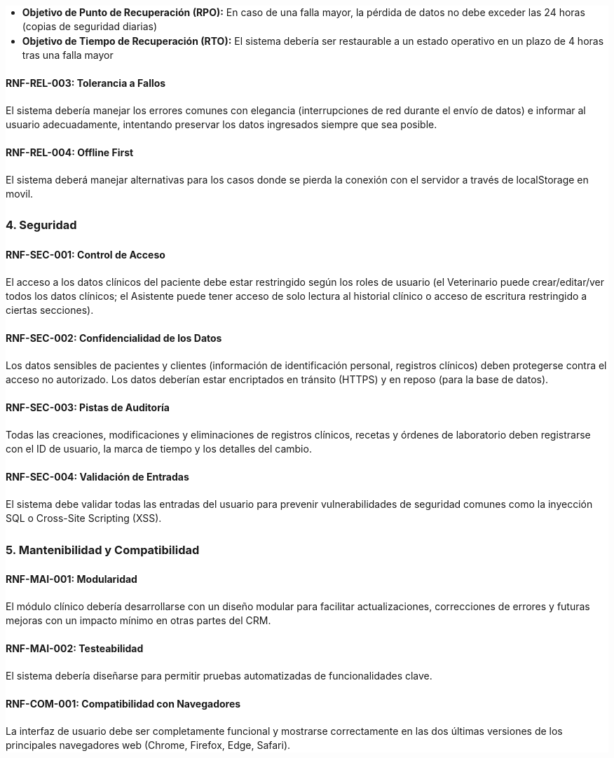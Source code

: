 - **Objetivo de Punto de Recuperación (RPO):** En caso de una falla mayor, la pérdida de datos no debe exceder las 24 horas (copias de seguridad diarias)
- **Objetivo de Tiempo de Recuperación (RTO):** El sistema debería ser restaurable a un estado operativo en un plazo de 4 horas tras una falla mayor

#### **RNF-REL-003: Tolerancia a Fallos**

El sistema debería manejar los errores comunes con elegancia (interrupciones de red durante el envío de datos) e informar al usuario adecuadamente, intentando preservar los datos ingresados siempre que sea posible.

#### **RNF-REL-004: Offline First**

El sistema deberá manejar alternativas para los casos donde se pierda la conexión con el servidor a través de localStorage en movil.

### **4. Seguridad**

#### **RNF-SEC-001: Control de Acceso**

El acceso a los datos clínicos del paciente debe estar restringido según los roles de usuario (el Veterinario puede crear/editar/ver todos los datos clínicos; el Asistente puede tener acceso de solo lectura al historial clínico o acceso de escritura restringido a ciertas secciones).

#### **RNF-SEC-002: Confidencialidad de los Datos**

Los datos sensibles de pacientes y clientes (información de identificación personal, registros clínicos) deben protegerse contra el acceso no autorizado. Los datos deberían estar encriptados en tránsito (HTTPS) y en reposo (para la base de datos).

#### **RNF-SEC-003: Pistas de Auditoría**

Todas las creaciones, modificaciones y eliminaciones de registros clínicos, recetas y órdenes de laboratorio deben registrarse con el ID de usuario, la marca de tiempo y los detalles del cambio.

#### **RNF-SEC-004: Validación de Entradas**

El sistema debe validar todas las entradas del usuario para prevenir vulnerabilidades de seguridad comunes como la inyección SQL o Cross-Site Scripting (XSS).

### **5. Mantenibilidad y Compatibilidad**

#### **RNF-MAI-001: Modularidad**

El módulo clínico debería desarrollarse con un diseño modular para facilitar actualizaciones, correcciones de errores y futuras mejoras con un impacto mínimo en otras partes del CRM.

#### **RNF-MAI-002: Testeabilidad**

El sistema debería diseñarse para permitir pruebas automatizadas de funcionalidades clave.

#### **RNF-COM-001: Compatibilidad con Navegadores**

La interfaz de usuario debe ser completamente funcional y mostrarse correctamente en las dos últimas versiones de los principales navegadores web (Chrome, Firefox, Edge, Safari).
